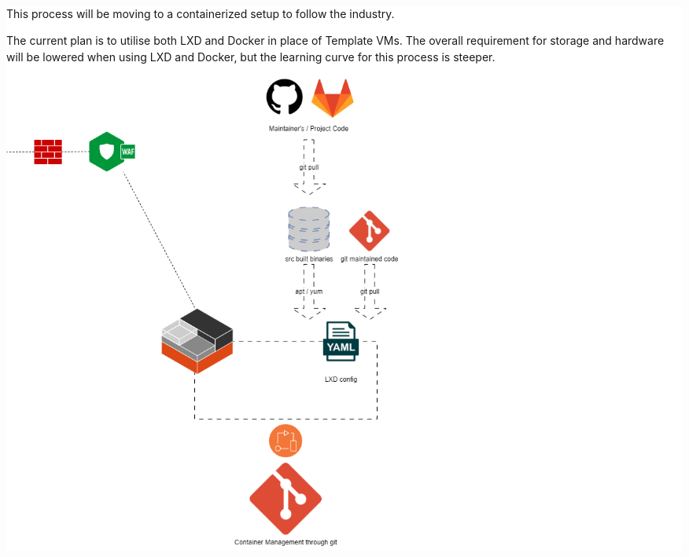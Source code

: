 This process will be moving to a containerized setup to follow the industry.

The current plan is to utilise both LXD and Docker in place of Template VMs. The overall requirement for storage and hardware will be lowered when using LXD and Docker, but the learning curve for this process is steeper.

<picture>
  <source srcset="assets/img/docker-devops.drawio.png">
  <img alt="Legacy Process for generating services" src="assets/img/lxd-devops.drawio.png" width=500px>
</picture>
<picture>
  <source srcset="assets/img/lxd-devops.drawio.png">